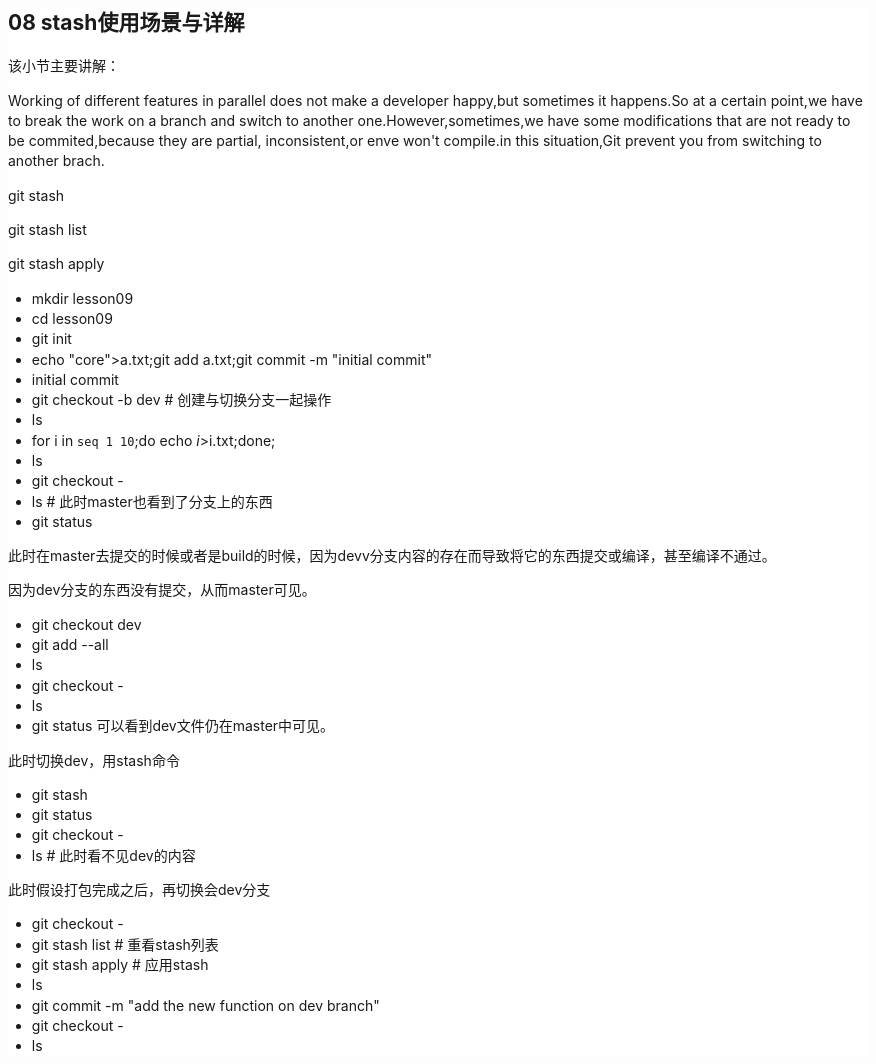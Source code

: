 
## 08 stash使用场景与详解
该小节主要讲解：

Working of different features in parallel does not make a 
developer happy,but sometimes it happens.So at a certain
point,we have to break the work on a branch and switch
to another one.However,sometimes,we have some modifications
that are not ready to be commited,because they are partial,
inconsistent,or enve won't compile.in this situation,Git 
prevent you from switching to another brach.

git stash

git stash list

git stash apply

+ mkdir lesson09
+ cd lesson09
+ git init
+ echo "core">a.txt;git add a.txt;git commit -m "initial commit"
+ initial commit
+ git checkout -b dev # 创建与切换分支一起操作
+ ls
+ for i in `seq 1 10`;do echo $i >$i.txt;done;
+ ls
+ git checkout -
+ ls # 此时master也看到了分支上的东西
+ git status

此时在master去提交的时候或者是build的时候，因为devv分支内容的存在而导致将它的东西提交或编译，甚至编译不通过。

因为dev分支的东西没有提交，从而master可见。

+ git checkout dev
+ git add --all
+ ls
+ git checkout -
+ ls
+ git status 可以看到dev文件仍在master中可见。

此时切换dev，用stash命令
+ git stash
+ git status
+ git checkout -
+ ls # 此时看不见dev的内容

此时假设打包完成之后，再切换会dev分支
+ git checkout -
+ git stash list # 重看stash列表
+ git stash apply # 应用stash
+ ls
+ git commit -m "add the new function on dev branch"
+ git checkout -
+ ls 
